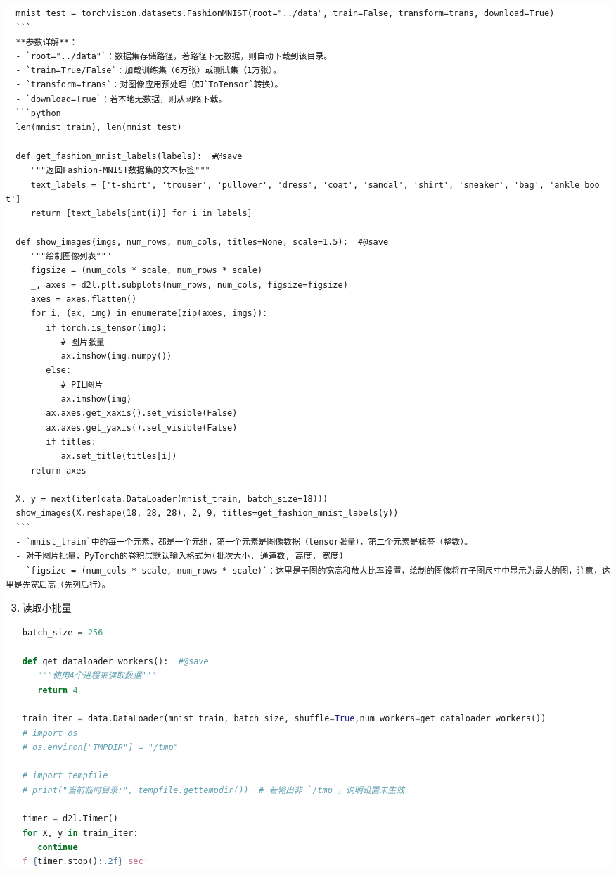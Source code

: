       mnist_test = torchvision.datasets.FashionMNIST(root="../data", train=False, transform=trans, download=True)
      ```
      **参数详解**：  
      - `root="../data"`：数据集存储路径，若路径下无数据，则自动下载到该目录。  
      - `train=True/False`：加载训练集（6万张）或测试集（1万张）。  
      - `transform=trans`：对图像应用预处理（即`ToTensor`转换）。  
      - `download=True`：若本地无数据，则从网络下载。
      ```python
      len(mnist_train), len(mnist_test)

      def get_fashion_mnist_labels(labels):  #@save
         """返回Fashion-MNIST数据集的文本标签"""
         text_labels = ['t-shirt', 'trouser', 'pullover', 'dress', 'coat', 'sandal', 'shirt', 'sneaker', 'bag', 'ankle boot']
         return [text_labels[int(i)] for i in labels]

      def show_images(imgs, num_rows, num_cols, titles=None, scale=1.5):  #@save
         """绘制图像列表"""
         figsize = (num_cols * scale, num_rows * scale)
         _, axes = d2l.plt.subplots(num_rows, num_cols, figsize=figsize)
         axes = axes.flatten()
         for i, (ax, img) in enumerate(zip(axes, imgs)):
            if torch.is_tensor(img):
               # 图片张量
               ax.imshow(img.numpy())
            else:
               # PIL图片
               ax.imshow(img)
            ax.axes.get_xaxis().set_visible(False)
            ax.axes.get_yaxis().set_visible(False)
            if titles:
               ax.set_title(titles[i])
         return axes

      X, y = next(iter(data.DataLoader(mnist_train, batch_size=18)))
      show_images(X.reshape(18, 28, 28), 2, 9, titles=get_fashion_mnist_labels(y))
      ```
      - `mnist_train`中的每一个元素，都是一个元组，第一个元素是图像数据（tensor张量），第二个元素是标签（整数）。
      - 对于图片批量，PyTorch的卷积层默认输入格式为(批次大小, 通道数, 高度, 宽度)
      - `figsize = (num_cols * scale, num_rows * scale)`：这里是子图的宽高和放大比率设置，绘制的图像将在子图尺寸中显示为最大的图，注意，这里是先宽后高（先列后行）。
3. 读取小批量
   ```python
   batch_size = 256

   def get_dataloader_workers():  #@save
      """使用4个进程来读取数据"""
      return 4

   train_iter = data.DataLoader(mnist_train, batch_size, shuffle=True,num_workers=get_dataloader_workers())
   # import os
   # os.environ["TMPDIR"] = "/tmp"

   # import tempfile
   # print("当前临时目录:", tempfile.gettempdir())  # 若输出非 `/tmp`，说明设置未生效

   timer = d2l.Timer()
   for X, y in train_iter:
      continue
   f'{timer.stop():.2f} sec'
   ```